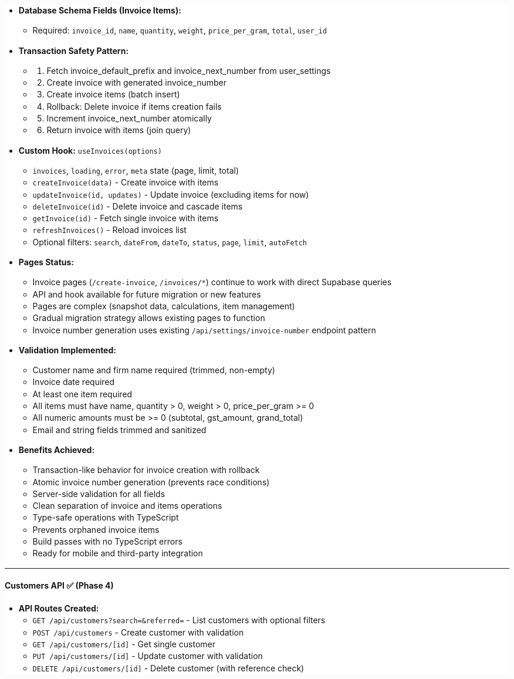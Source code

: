 - **Database Schema Fields (Invoice Items):**
  - Required: `invoice_id`, `name`, `quantity`, `weight`, `price_per_gram`, `total`, `user_id`

- **Transaction Safety Pattern:**
  - 1. Fetch invoice_default_prefix and invoice_next_number from user_settings
  - 2. Create invoice with generated invoice_number
  - 3. Create invoice items (batch insert)
  - 4. Rollback: Delete invoice if items creation fails
  - 5. Increment invoice_next_number atomically
  - 6. Return invoice with items (join query)

- **Custom Hook:** `useInvoices(options)`
  - `invoices`, `loading`, `error`, `meta` state (page, limit, total)
  - `createInvoice(data)` - Create invoice with items
  - `updateInvoice(id, updates)` - Update invoice (excluding items for now)
  - `deleteInvoice(id)` - Delete invoice and cascade items
  - `getInvoice(id)` - Fetch single invoice with items
  - `refreshInvoices()` - Reload invoices list
  - Optional filters: `search`, `dateFrom`, `dateTo`, `status`, `page`, `limit`, `autoFetch`

- **Pages Status:**
  - Invoice pages (`/create-invoice`, `/invoices/*`) continue to work with direct Supabase queries
  - API and hook available for future migration or new features
  - Pages are complex (snapshot data, calculations, item management)
  - Gradual migration strategy allows existing pages to function
  - Invoice number generation uses existing `/api/settings/invoice-number` endpoint pattern

- **Validation Implemented:**
  - Customer name and firm name required (trimmed, non-empty)
  - Invoice date required
  - At least one item required
  - All items must have name, quantity > 0, weight > 0, price_per_gram >= 0
  - All numeric amounts must be >= 0 (subtotal, gst_amount, grand_total)
  - Email and string fields trimmed and sanitized

- **Benefits Achieved:**
  - Transaction-like behavior for invoice creation with rollback
  - Atomic invoice number generation (prevents race conditions)
  - Server-side validation for all fields
  - Clean separation of invoice and items operations
  - Type-safe operations with TypeScript
  - Prevents orphaned invoice items
  - Build passes with no TypeScript errors
  - Ready for mobile and third-party integration

---

#### Customers API ✅ (Phase 4)
- **API Routes Created:**
  - `GET /api/customers?search=&referred=` - List customers with optional filters
  - `POST /api/customers` - Create customer with validation
  - `GET /api/customers/[id]` - Get single customer
  - `PUT /api/customers/[id]` - Update customer with validation
  - `DELETE /api/customers/[id]` - Delete customer (with reference check)

